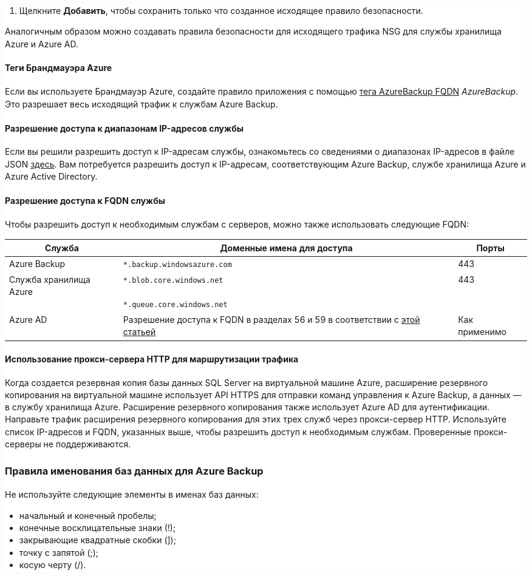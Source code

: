 1. Щелкните **Добавить**, чтобы сохранить только что созданное исходящее правило безопасности.

Аналогичным образом можно создавать правила безопасности для исходящего трафика NSG для службы хранилища Azure и Azure AD.

#### <a name="azure-firewall-tags"></a>Теги Брандмауэра Azure

Если вы используете Брандмауэр Azure, создайте правило приложения с помощью [тега AzureBackup FQDN](../firewall/fqdn-tags.md) *AzureBackup*. Это разрешает весь исходящий трафик к службам Azure Backup.

#### <a name="allow-access-to-service-ip-ranges"></a>Разрешение доступа к диапазонам IP-адресов службы

Если вы решили разрешить доступ к IP-адресам службы, ознакомьтесь со сведениями о диапазонах IP-адресов в файле JSON [здесь](https://www.microsoft.com/download/confirmation.aspx?id=56519). Вам потребуется разрешить доступ к IP-адресам, соответствующим Azure Backup, службе хранилища Azure и Azure Active Directory.

#### <a name="allow-access-to-service-fqdns"></a>Разрешение доступа к FQDN службы

Чтобы разрешить доступ к необходимым службам с серверов, можно также использовать следующие FQDN:

| Служба    | Доменные имена для доступа                             | Порты
| -------------- | ------------------------------------------------------------ | ---
| Azure Backup  | `*.backup.windowsazure.com`                             | 443
| Служба хранилища Azure | `*.blob.core.windows.net` <br><br> `*.queue.core.windows.net` | 443
| Azure AD      | Разрешение доступа к FQDN в разделах 56 и 59 в соответствии с [этой статьей](/office365/enterprise/urls-and-ip-address-ranges#microsoft-365-common-and-office-online) | Как применимо

#### <a name="use-an-http-proxy-server-to-route-traffic"></a>Использование прокси-сервера HTTP для маршрутизации трафика

Когда создается резервная копия базы данных SQL Server на виртуальной машине Azure, расширение резервного копирования на виртуальной машине использует API HTTPS для отправки команд управления к Azure Backup, а данных — в службу хранилища Azure. Расширение резервного копирования также использует Azure AD для аутентификации. Направьте трафик расширения резервного копирования для этих трех служб через прокси-сервер HTTP. Используйте список IP-адресов и FQDN, указанных выше, чтобы разрешить доступ к необходимым службам. Проверенные прокси-серверы не поддерживаются.

### <a name="database-naming-guidelines-for-azure-backup"></a>Правила именования баз данных для Azure Backup

Не используйте следующие элементы в именах баз данных:

* начальный и конечный пробелы;
* конечные восклицательные знаки (!);
* закрывающие квадратные скобки (]);
* точку с запятой (;);
* косую черту (/).
